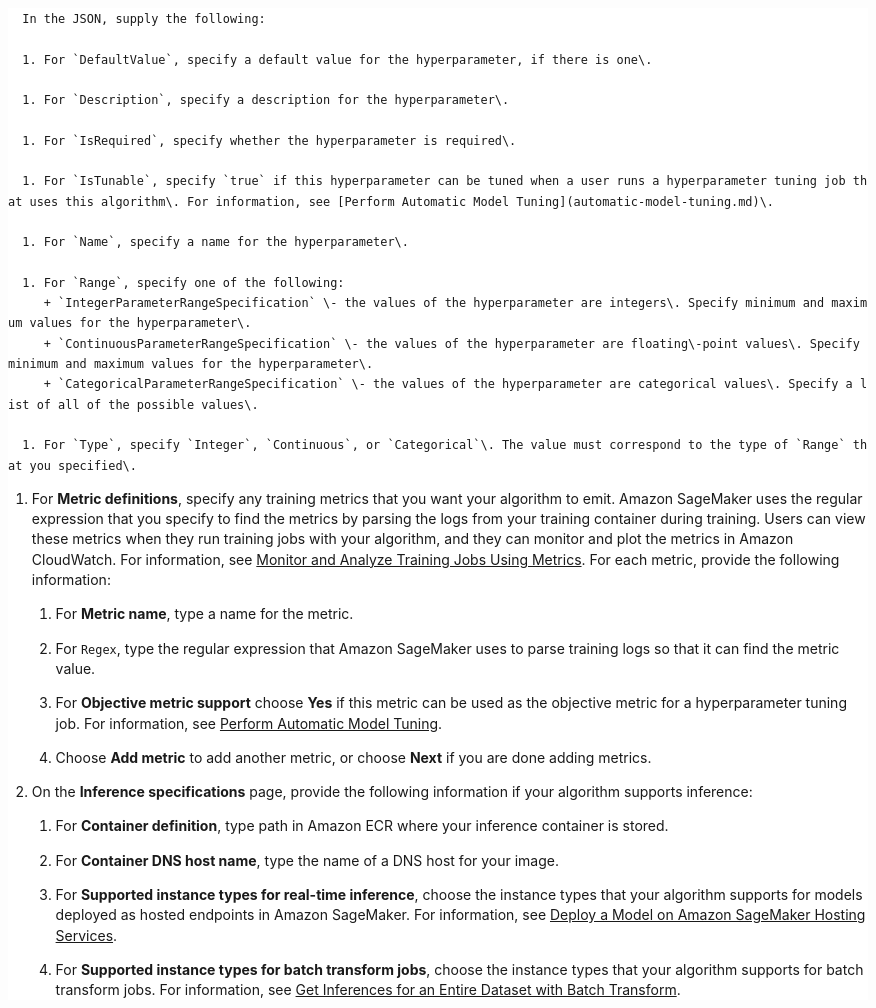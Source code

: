       In the JSON, supply the following:

      1. For `DefaultValue`, specify a default value for the hyperparameter, if there is one\.

      1. For `Description`, specify a description for the hyperparameter\.

      1. For `IsRequired`, specify whether the hyperparameter is required\.

      1. For `IsTunable`, specify `true` if this hyperparameter can be tuned when a user runs a hyperparameter tuning job that uses this algorithm\. For information, see [Perform Automatic Model Tuning](automatic-model-tuning.md)\.

      1. For `Name`, specify a name for the hyperparameter\.

      1. For `Range`, specify one of the following:
         + `IntegerParameterRangeSpecification` \- the values of the hyperparameter are integers\. Specify minimum and maximum values for the hyperparameter\.
         + `ContinuousParameterRangeSpecification` \- the values of the hyperparameter are floating\-point values\. Specify minimum and maximum values for the hyperparameter\.
         + `CategoricalParameterRangeSpecification` \- the values of the hyperparameter are categorical values\. Specify a list of all of the possible values\.

      1. For `Type`, specify `Integer`, `Continuous`, or `Categorical`\. The value must correspond to the type of `Range` that you specified\.

   1. For **Metric definitions**, specify any training metrics that you want your algorithm to emit\. Amazon SageMaker uses the regular expression that you specify to find the metrics by parsing the logs from your training container during training\. Users can view these metrics when they run training jobs with your algorithm, and they can monitor and plot the metrics in Amazon CloudWatch\. For information, see [Monitor and Analyze Training Jobs Using Metrics](training-metrics.md)\. For each metric, provide the following information:

      1. For **Metric name**, type a name for the metric\.

      1. For `Regex`, type the regular expression that Amazon SageMaker uses to parse training logs so that it can find the metric value\.

      1. For **Objective metric support** choose **Yes** if this metric can be used as the objective metric for a hyperparameter tuning job\. For information, see [Perform Automatic Model Tuning](automatic-model-tuning.md)\.

      1. Choose **Add metric** to add another metric, or choose **Next** if you are done adding metrics\.

1. On the **Inference specifications** page, provide the following information if your algorithm supports inference:

   1. For **Container definition**, type path in Amazon ECR where your inference container is stored\.

   1. For **Container DNS host name**, type the name of a DNS host for your image\.

   1. For **Supported instance types for real\-time inference**, choose the instance types that your algorithm supports for models deployed as hosted endpoints in Amazon SageMaker\. For information, see [Deploy a Model on Amazon SageMaker Hosting Services](how-it-works-deployment.md#how-it-works-hosting)\.

   1. For **Supported instance types for batch transform jobs**, choose the instance types that your algorithm supports for batch transform jobs\. For information, see [Get Inferences for an Entire Dataset with Batch Transform](how-it-works-batch.md)\.
